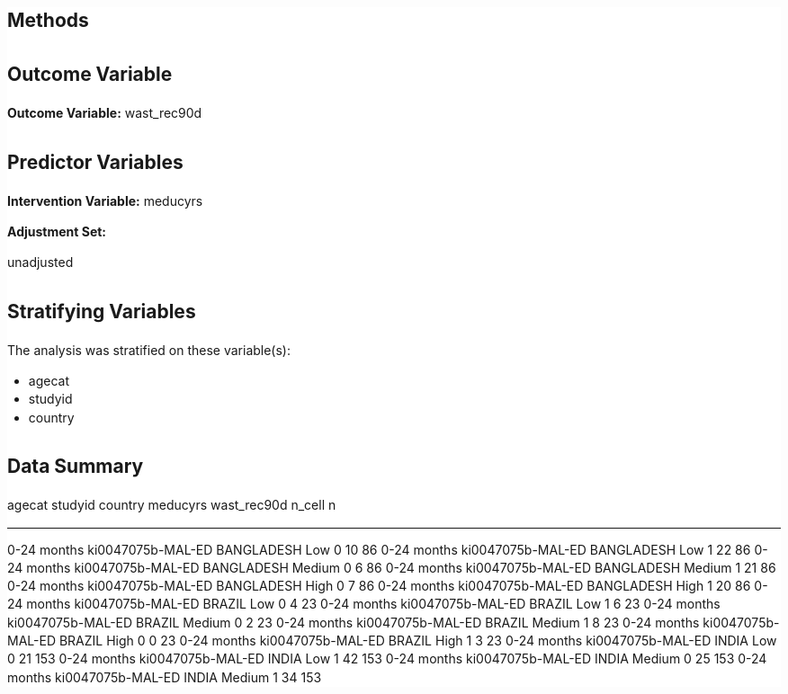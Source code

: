 





## Methods
## Outcome Variable

**Outcome Variable:** wast_rec90d

## Predictor Variables

**Intervention Variable:** meducyrs

**Adjustment Set:**

unadjusted

## Stratifying Variables

The analysis was stratified on these variable(s):

* agecat
* studyid
* country

## Data Summary

agecat        studyid                    country                        meducyrs    wast_rec90d   n_cell       n
------------  -------------------------  -----------------------------  ---------  ------------  -------  ------
0-24 months   ki0047075b-MAL-ED          BANGLADESH                     Low                   0       10      86
0-24 months   ki0047075b-MAL-ED          BANGLADESH                     Low                   1       22      86
0-24 months   ki0047075b-MAL-ED          BANGLADESH                     Medium                0        6      86
0-24 months   ki0047075b-MAL-ED          BANGLADESH                     Medium                1       21      86
0-24 months   ki0047075b-MAL-ED          BANGLADESH                     High                  0        7      86
0-24 months   ki0047075b-MAL-ED          BANGLADESH                     High                  1       20      86
0-24 months   ki0047075b-MAL-ED          BRAZIL                         Low                   0        4      23
0-24 months   ki0047075b-MAL-ED          BRAZIL                         Low                   1        6      23
0-24 months   ki0047075b-MAL-ED          BRAZIL                         Medium                0        2      23
0-24 months   ki0047075b-MAL-ED          BRAZIL                         Medium                1        8      23
0-24 months   ki0047075b-MAL-ED          BRAZIL                         High                  0        0      23
0-24 months   ki0047075b-MAL-ED          BRAZIL                         High                  1        3      23
0-24 months   ki0047075b-MAL-ED          INDIA                          Low                   0       21     153
0-24 months   ki0047075b-MAL-ED          INDIA                          Low                   1       42     153
0-24 months   ki0047075b-MAL-ED          INDIA                          Medium                0       25     153
0-24 months   ki0047075b-MAL-ED          INDIA                          Medium                1       34     153